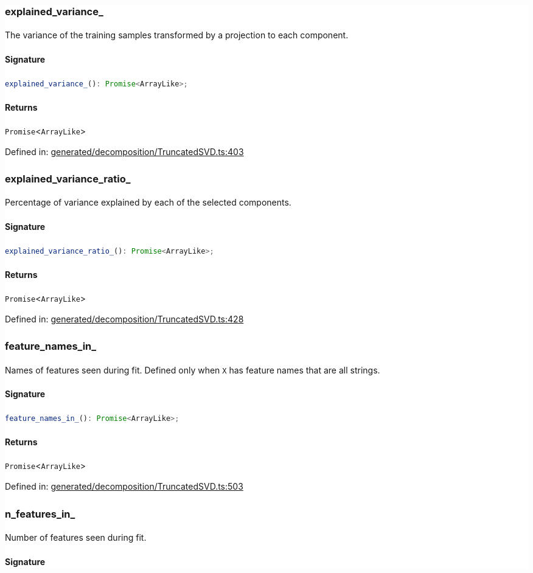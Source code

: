 ### explained\_variance\_

The variance of the training samples transformed by a projection to each component.

#### Signature

```ts
explained_variance_(): Promise<ArrayLike>;
```

#### Returns

`Promise`\<`ArrayLike`\>

Defined in: [generated/decomposition/TruncatedSVD.ts:403](https://github.com/transitive-bullshit/scikit-learn-ts/blob/2fdf83f/packages/sklearn/src/generated/decomposition/TruncatedSVD.ts#L403)

### explained\_variance\_ratio\_

Percentage of variance explained by each of the selected components.

#### Signature

```ts
explained_variance_ratio_(): Promise<ArrayLike>;
```

#### Returns

`Promise`\<`ArrayLike`\>

Defined in: [generated/decomposition/TruncatedSVD.ts:428](https://github.com/transitive-bullshit/scikit-learn-ts/blob/2fdf83f/packages/sklearn/src/generated/decomposition/TruncatedSVD.ts#L428)

### feature\_names\_in\_

Names of features seen during fit. Defined only when `X` has feature names that are all strings.

#### Signature

```ts
feature_names_in_(): Promise<ArrayLike>;
```

#### Returns

`Promise`\<`ArrayLike`\>

Defined in: [generated/decomposition/TruncatedSVD.ts:503](https://github.com/transitive-bullshit/scikit-learn-ts/blob/2fdf83f/packages/sklearn/src/generated/decomposition/TruncatedSVD.ts#L503)

### n\_features\_in\_

Number of features seen during fit.

#### Signature
